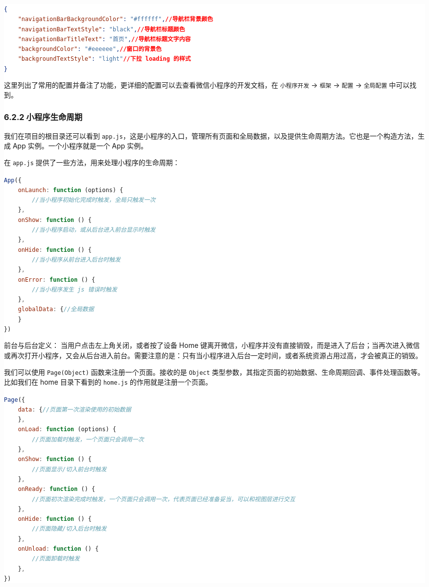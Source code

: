 ```json
{
    "navigationBarBackgroundColor": "#ffffff",//导航栏背景颜色
    "navigationBarTextStyle": "black",//导航栏标题颜色
    "navigationBarTitleText": "首页",//导航栏标题文字内容
    "backgroundColor": "#eeeeee",//窗口的背景色
    "backgroundTextStyle": "light"//下拉 loading 的样式
}
```

这里列出了常用的配置并备注了功能，更详细的配置可以去查看微信小程序的开发文档，在 `小程序开发` -> `框架` -> `配置` -> `全局配置` 中可以找到。

### 6.2.2 小程序生命周期

我们在项目的根目录还可以看到 `app.js`，这是小程序的入口，管理所有页面和全局数据，以及提供生命周期方法。它也是一个构造方法，生成 App 实例。一个小程序就是一个 App 实例。

在 `app.js` 提供了一些方法，用来处理小程序的生命周期：

```javascript
App({
    onLaunch: function (options) {
        //当小程序初始化完成时触发，全局只触发一次
    },
    onShow: function () {
        //当小程序启动，或从后台进入前台显示时触发
    },
    onHide: function () {
        //当小程序从前台进入后台时触发
    },
    onError: function () {
        //当小程序发生 js 错误时触发
    },
    globalData: {//全局数据
    }
})
```

前台与后台定义： 当用户点击左上角关闭，或者按了设备 Home 键离开微信，小程序并没有直接销毁，而是进入了后台；当再次进入微信或再次打开小程序，又会从后台进入前台。需要注意的是：只有当小程序进入后台一定时间，或者系统资源占用过高，才会被真正的销毁。

我们可以使用 `Page(Object)` 函数来注册一个页面。接收的是 `Object` 类型参数，其指定页面的初始数据、生命周期回调、事件处理函数等。比如我们在 home 目录下看到的 `home.js` 的作用就是注册一个页面。

```javascript
Page({
    data: {//页面第一次渲染使用的初始数据
    },
    onLoad: function (options) {
        //页面加载时触发，一个页面只会调用一次
    },
    onShow: function () {
        //页面显示/切入前台时触发
    },
    onReady: function () {
        //页面初次渲染完成时触发，一个页面只会调用一次，代表页面已经准备妥当，可以和视图层进行交互
    },
    onHide: function () {
        //页面隐藏/切入后台时触发
    },
    onUnload: function () {
        //页面卸载时触发
    },
})
```
